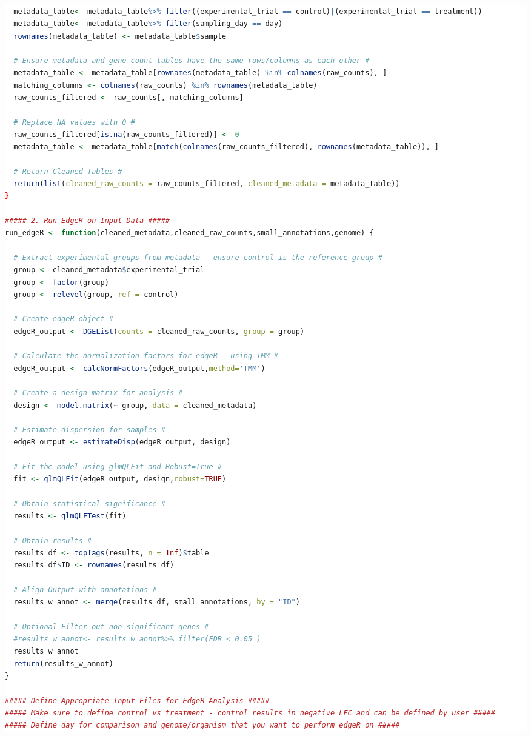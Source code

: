``` r
  metadata_table<- metadata_table%>% filter((experimental_trial == control)|(experimental_trial == treatment))
  metadata_table<- metadata_table%>% filter(sampling_day == day)
  rownames(metadata_table) <- metadata_table$sample
  
  # Ensure metadata and gene count tables have the same rows/columns as each other #
  metadata_table <- metadata_table[rownames(metadata_table) %in% colnames(raw_counts), ]
  matching_columns <- colnames(raw_counts) %in% rownames(metadata_table)
  raw_counts_filtered <- raw_counts[, matching_columns]

  # Replace NA values with 0 #
  raw_counts_filtered[is.na(raw_counts_filtered)] <- 0
  metadata_table <- metadata_table[match(colnames(raw_counts_filtered), rownames(metadata_table)), ]
  
  # Return Cleaned Tables #
  return(list(cleaned_raw_counts = raw_counts_filtered, cleaned_metadata = metadata_table))
}

##### 2. Run EdgeR on Input Data #####
run_edgeR <- function(cleaned_metadata,cleaned_raw_counts,small_annotations,genome) {
  
  # Extract experimental groups from metadata - ensure control is the reference group #
  group <- cleaned_metadata$experimental_trial
  group <- factor(group)
  group <- relevel(group, ref = control)

  # Create edgeR object #
  edgeR_output <- DGEList(counts = cleaned_raw_counts, group = group)
  
  # Calculate the normalization factors for edgeR - using TMM #
  edgeR_output <- calcNormFactors(edgeR_output,method='TMM')

  # Create a design matrix for analysis #
  design <- model.matrix(~ group, data = cleaned_metadata)
  
  # Estimate dispersion for samples #
  edgeR_output <- estimateDisp(edgeR_output, design)
  
  # Fit the model using glmQLFit and Robust=True #
  fit <- glmQLFit(edgeR_output, design,robust=TRUE)
  
  # Obtain statistical significance #
  results <- glmQLFTest(fit)
  
  # Obtain results #
  results_df <- topTags(results, n = Inf)$table
  results_df$ID <- rownames(results_df)

  # Align Output with annotations #
  results_w_annot <- merge(results_df, small_annotations, by = "ID")
  
  # Optional Filter out non significant genes #
  #results_w_annot<- results_w_annot%>% filter(FDR < 0.05 )
  results_w_annot
  return(results_w_annot)
}

##### Define Appropriate Input Files for EdgeR Analysis #####
##### Make sure to define control vs treatment - control results in negative LFC and can be defined by user #####
##### Define day for comparison and genome/organism that you want to perform edgeR on #####

```